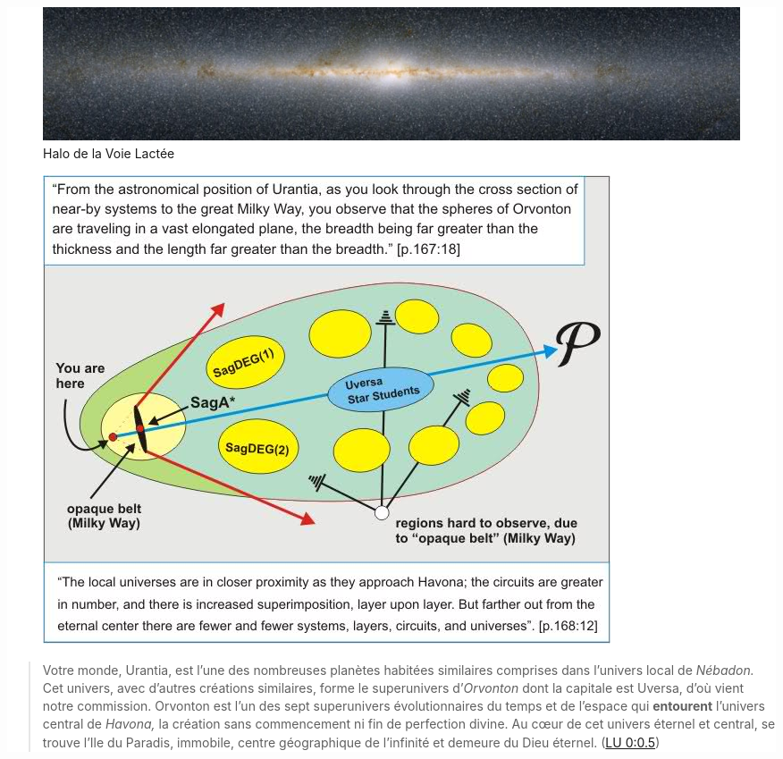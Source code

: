 </figure>

<figure id="Figure_13" class="image urantiapedia">
<img src="/image/article/Halbert_Katzen/Astronomy/Milky-Way-halo.jpg">
<figcaption>Halo de la Voie Lactée</figcaption>
</figure>

<figure id="Figure_14" class="image urantiapedia">
<img src="/image/article/Halbert_Katzen/Astronomy/SagA-Uversa.jpg">
</figure>

> Votre monde, Urantia, est l’une des nombreuses planètes habitées similaires comprises dans l’univers local de *Nébadon.* Cet univers, avec d’autres créations similaires, forme le superunivers d’*Orvonton* dont la capitale est Uversa, d’où vient notre commission. Orvonton est l’un des sept superunivers évolutionnaires du temps et de l’espace qui **entourent** l’univers central de *Havona,* la création sans commencement ni fin de perfection divine. Au cœur de cet univers éternel et central, se trouve l’Ile du Paradis, immobile, centre géographique de l’infinité et demeure du Dieu éternel. ([LU 0:0.5](/fr/The_Urantia_Book/0#p0_5))
